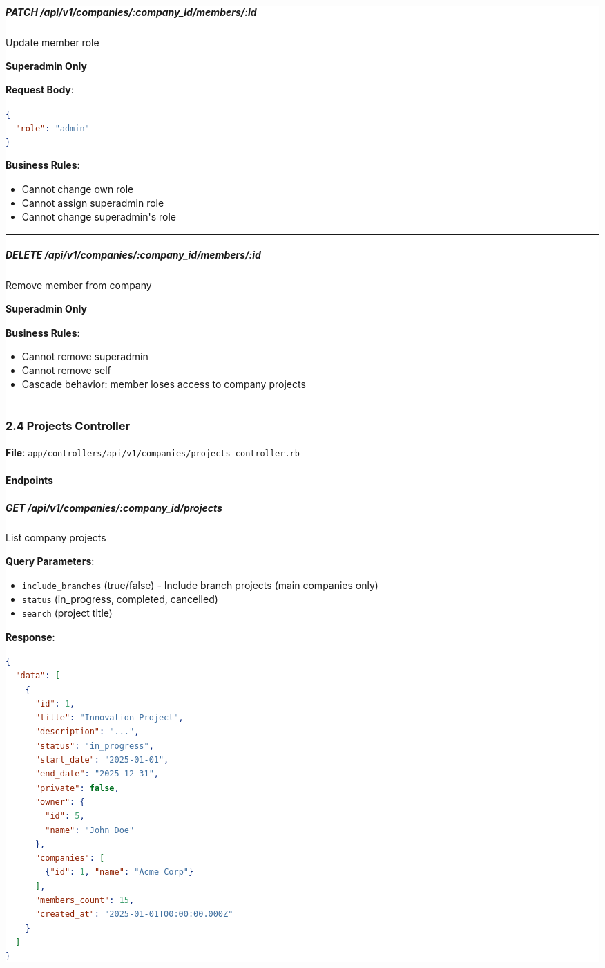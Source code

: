 ##### **PATCH /api/v1/companies/:company_id/members/:id**
Update member role

**Superadmin Only**

**Request Body**:
```json
{
  "role": "admin"
}
```

**Business Rules**:
- Cannot change own role
- Cannot assign superadmin role
- Cannot change superadmin's role

---

##### **DELETE /api/v1/companies/:company_id/members/:id**
Remove member from company

**Superadmin Only**

**Business Rules**:
- Cannot remove superadmin
- Cannot remove self
- Cascade behavior: member loses access to company projects

---

### 2.4 Projects Controller
**File**: `app/controllers/api/v1/companies/projects_controller.rb`

#### Endpoints

##### **GET /api/v1/companies/:company_id/projects**
List company projects

**Query Parameters**:
- `include_branches` (true/false) - Include branch projects (main companies only)
- `status` (in_progress, completed, cancelled)
- `search` (project title)

**Response**:
```json
{
  "data": [
    {
      "id": 1,
      "title": "Innovation Project",
      "description": "...",
      "status": "in_progress",
      "start_date": "2025-01-01",
      "end_date": "2025-12-31",
      "private": false,
      "owner": {
        "id": 5,
        "name": "John Doe"
      },
      "companies": [
        {"id": 1, "name": "Acme Corp"}
      ],
      "members_count": 15,
      "created_at": "2025-01-01T00:00:00.000Z"
    }
  ]
}
```